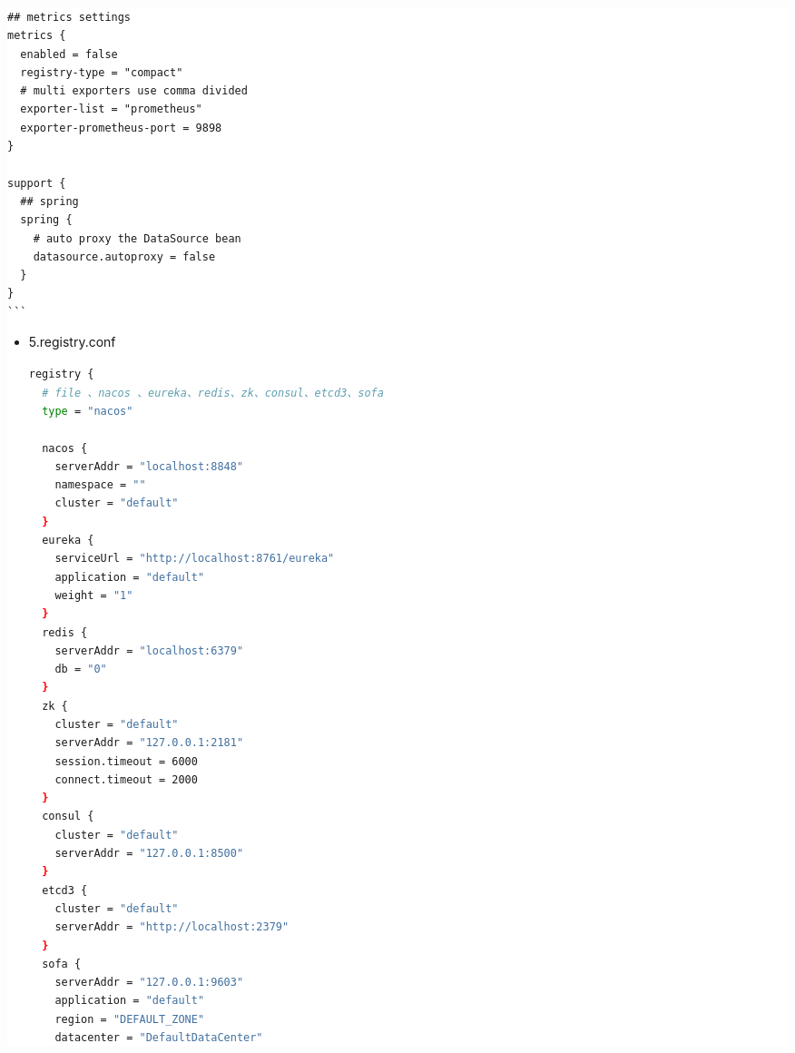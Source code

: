     ## metrics settings
    metrics {
      enabled = false
      registry-type = "compact"
      # multi exporters use comma divided
      exporter-list = "prometheus"
      exporter-prometheus-port = 9898
    }
     
    support {
      ## spring
      spring {
        # auto proxy the DataSource bean
        datasource.autoproxy = false
      }
    }
    ```
    
- 5.registry.conf
  
    ```bash
    registry {
      # file 、nacos 、eureka、redis、zk、consul、etcd3、sofa
      type = "nacos"
     
      nacos {
        serverAddr = "localhost:8848"
        namespace = ""
        cluster = "default"
      }
      eureka {
        serviceUrl = "http://localhost:8761/eureka"
        application = "default"
        weight = "1"
      }
      redis {
        serverAddr = "localhost:6379"
        db = "0"
      }
      zk {
        cluster = "default"
        serverAddr = "127.0.0.1:2181"
        session.timeout = 6000
        connect.timeout = 2000
      }
      consul {
        cluster = "default"
        serverAddr = "127.0.0.1:8500"
      }
      etcd3 {
        cluster = "default"
        serverAddr = "http://localhost:2379"
      }
      sofa {
        serverAddr = "127.0.0.1:9603"
        application = "default"
        region = "DEFAULT_ZONE"
        datacenter = "DefaultDataCenter"